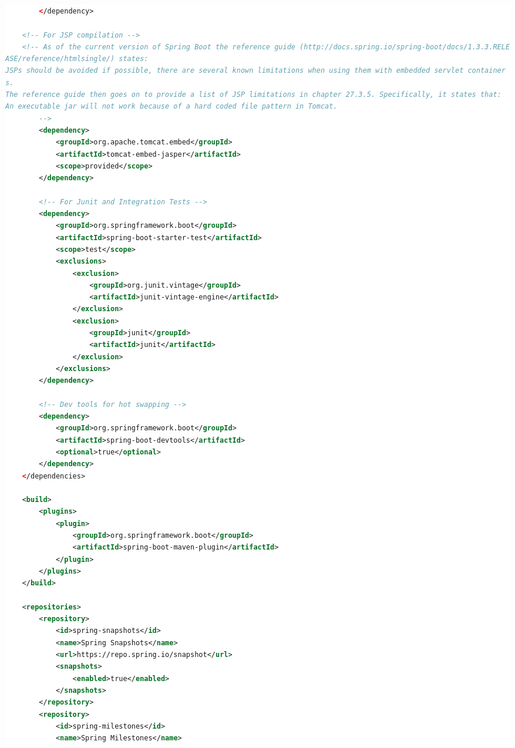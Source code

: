 ```xml
        </dependency>
        
    <!-- For JSP compilation -->
    <!-- As of the current version of Spring Boot the reference guide (http://docs.spring.io/spring-boot/docs/1.3.3.RELEASE/reference/htmlsingle/) states:
JSPs should be avoided if possible, there are several known limitations when using them with embedded servlet containers.
The reference guide then goes on to provide a list of JSP limitations in chapter 27.3.5. Specifically, it states that:
An executable jar will not work because of a hard coded file pattern in Tomcat.
        -->
        <dependency>
            <groupId>org.apache.tomcat.embed</groupId>
            <artifactId>tomcat-embed-jasper</artifactId>
            <scope>provided</scope>
        </dependency>
        
        <!-- For Junit and Integration Tests -->
        <dependency>
            <groupId>org.springframework.boot</groupId>
            <artifactId>spring-boot-starter-test</artifactId>
            <scope>test</scope>
            <exclusions>
                <exclusion>
                    <groupId>org.junit.vintage</groupId>
                    <artifactId>junit-vintage-engine</artifactId>
                </exclusion>
                <exclusion>
                    <groupId>junit</groupId>
                    <artifactId>junit</artifactId>
                </exclusion>
            </exclusions>
        </dependency>

        <!-- Dev tools for hot swapping -->
        <dependency>
            <groupId>org.springframework.boot</groupId>
            <artifactId>spring-boot-devtools</artifactId>
            <optional>true</optional>
        </dependency>
    </dependencies>

    <build>
        <plugins>
            <plugin>
                <groupId>org.springframework.boot</groupId>
                <artifactId>spring-boot-maven-plugin</artifactId>
            </plugin>
        </plugins>
    </build>

    <repositories>
        <repository>
            <id>spring-snapshots</id>
            <name>Spring Snapshots</name>
            <url>https://repo.spring.io/snapshot</url>
            <snapshots>
                <enabled>true</enabled>
            </snapshots>
        </repository>
        <repository>
            <id>spring-milestones</id>
            <name>Spring Milestones</name>
```